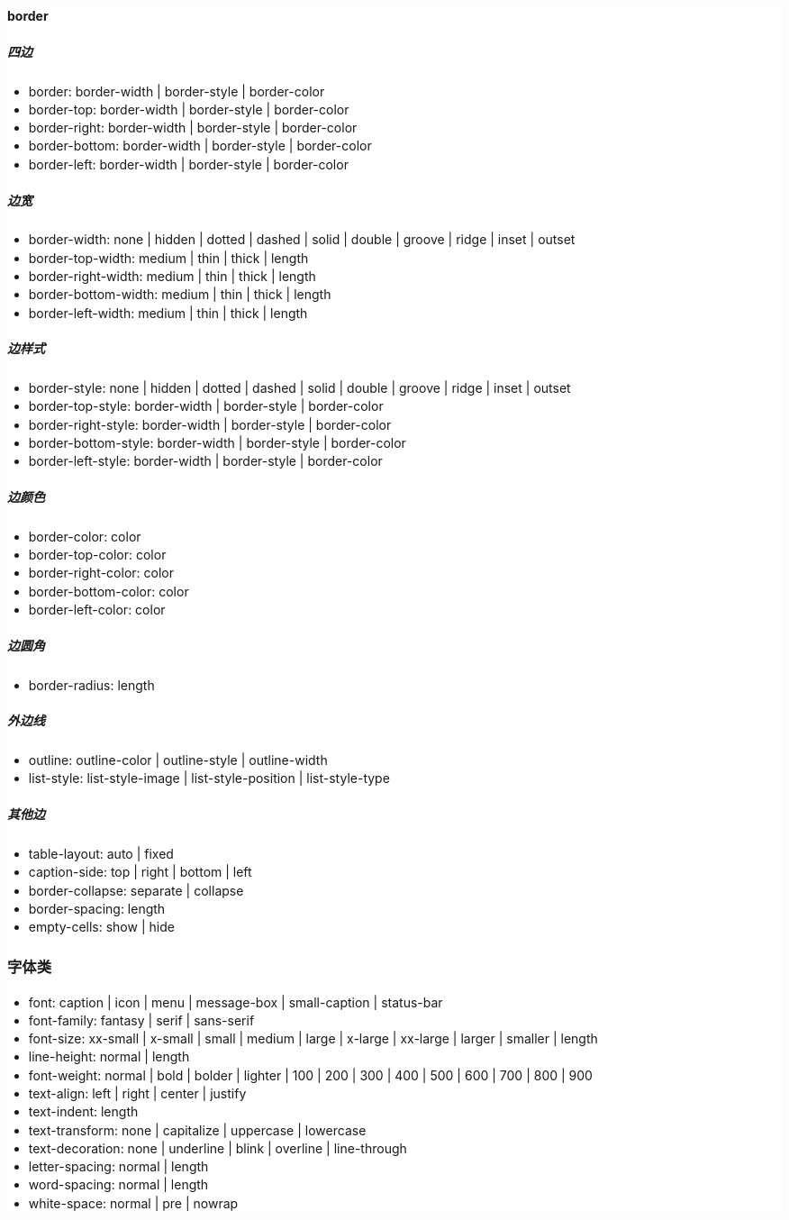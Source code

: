 #### border

##### 四边

* border: border-width | border-style | border-color
* border-top: border-width | border-style | border-color
* border-right: border-width | border-style | border-color
* border-bottom: border-width | border-style | border-color
* border-left: border-width | border-style | border-color

##### 边宽

* border-width: none | hidden | dotted | dashed | solid | double | groove | ridge | inset | outset
* border-top-width: medium | thin | thick | length
* border-right-width: medium | thin | thick | length
* border-bottom-width: medium | thin | thick | length
* border-left-width: medium | thin | thick | length

##### 边样式

* border-style: none | hidden | dotted | dashed | solid | double | groove | ridge | inset | outset
* border-top-style: border-width | border-style | border-color
* border-right-style: border-width | border-style | border-color
* border-bottom-style: border-width | border-style | border-color
* border-left-style: border-width | border-style | border-color

##### 边颜色

* border-color: color
* border-top-color: color
* border-right-color: color
* border-bottom-color: color
* border-left-color: color

##### 边圆角

* border-radius: length

##### 外边线

* outline: outline-color | outline-style | outline-width
* list-style: list-style-image | list-style-position | list-style-type

##### 其他边

* table-layout: auto | fixed
* caption-side: top | right | bottom | left
* border-collapse: separate | collapse
* border-spacing: length
* empty-cells: show | hide

### 字体类

* font: caption | icon | menu | message-box | small-caption | status-bar
* font-family: fantasy | serif | sans-serif
* font-size: xx-small | x-small | small | medium | large | x-large | xx-large | larger | smaller | length
* line-height: normal | length
* font-weight: normal | bold | bolder | lighter | 100 | 200 | 300 | 400 | 500 | 600 | 700 | 800 | 900
* text-align: left | right | center | justify
* text-indent: length
* text-transform: none | capitalize | uppercase | lowercase
* text-decoration: none | underline | blink | overline | line-through
* letter-spacing: normal | length
* word-spacing: normal | length
* white-space: normal | pre | nowrap